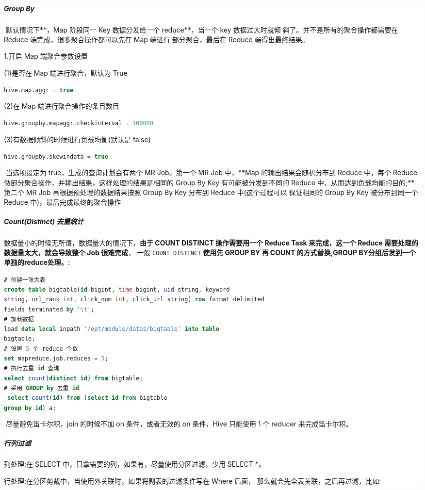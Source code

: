 ##### Group By

​		默认情况下**，Map 阶段同一 Key 数据分发给一个 reduce**，当一个 key 数据过大时就倾 斜了。并不是所有的聚合操作都需要在 Reduce 端完成，很多聚合操作都可以先在 Map 端进行 部分聚合，最后在 Reduce 端得出最终结果。

1.开启 Map 端聚合参数设置

(1)是否在 Map 端进行聚合，默认为 True

```sql
hive.map.aggr = true
```

(2)在 Map 端进行聚合操作的条目数目

```sql
hive.groupby.mapaggr.checkinterval = 100000
```

(3)有数据倾斜的时候进行负载均衡(默认是 false)

```sql
hive.groupby.skewindata = true
```

​		当选项设定为 true，生成的查询计划会有两个 MR Job。第一个 MR Job 中，**Map 的输出结果会随机分布到 Reduce 中，每个 Reduce 做部分聚合操作，并输出结果，这样处理的结果是相同的 Group By Key 有可能被分发到不同的 Reduce 中，从而达到负载均衡的目的;**第二个 MR Job 再根据预处理的数据结果按照 Group By Key 分布到 Reduce 中(这个过程可以 保证相同的 Group By Key 被分布到同一个 Reduce 中)，最后完成最终的聚合操作



##### Count(Distinct) 去重统计

数据量小的时候无所谓，数据量大的情况下，**由于 COUNT DISTINCT 操作需要用一个 Reduce Task 来完成，这一个 Reduce 需要处理的数据量太大，就会导致整个 Job 很难完成**， 一般 `COUNT DISTINCT` **使用先 GROUP BY 再 COUNT 的方式替换,GROUP BY分组后发到一个单独的reduce处理。**:

```sql
# 创建一张大表
create table bigtable(id bigint, time bigint, uid string, keyword
string, url_rank int, click_num int, click_url string) row format delimited
fields terminated by '\t';
# 加载数据
load data local inpath '/opt/module/datas/bigtable' into table
bigtable;
# 设置 5 个 reduce 个数
set mapreduce.job.reduces = 5;
# 执行去重 id 查询
select count(distinct id) from bigtable;
# 采用 GROUP by 去重 id
 select count(id) from (select id from bigtable 
group by id) a;
```

​		尽量避免笛卡尔积，join 的时候不加 on 条件，或者无效的 on 条件，Hive 只能使用 1 个 reducer 来完成笛卡尔积。

##### 行列过滤

列处理:在 SELECT 中，只拿需要的列，如果有，尽量使用分区过滤，少用 SELECT *。

行处理:在分区剪裁中，当使用外关联时，如果将副表的过滤条件写在 Where 后面， 那么就会先全表关联，之后再过滤，比如:
